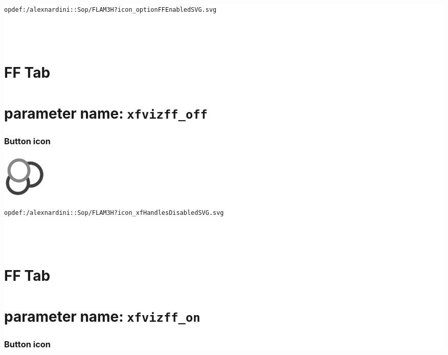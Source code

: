 ```
opdef:/alexnardini::Sop/FLAM3H?icon_optionFFEnabledSVG.svg
```

</br>
</br>

# FF Tab
# parameter name:    `xfvizff_off`
### Button icon
<p align="left"><img width="80" height="80" src="../icons/icon_xfHandlesDisabledSVG.svg" /></p>

```
opdef:/alexnardini::Sop/FLAM3H?icon_xfHandlesDisabledSVG.svg
```

</br>
</br>

# FF Tab
# parameter name:    `xfvizff_on`
### Button icon